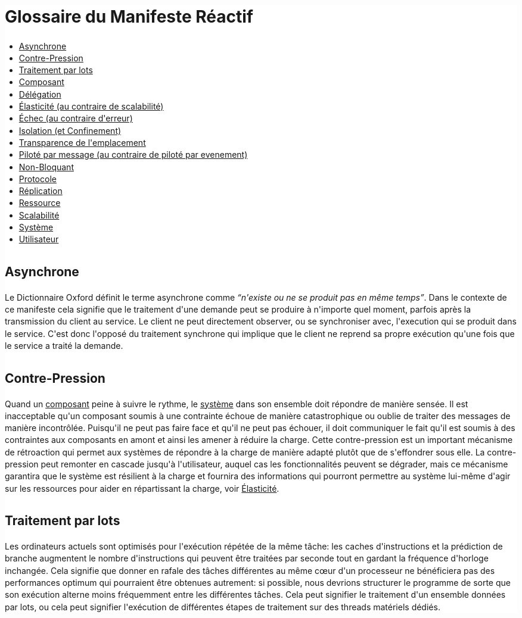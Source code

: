 # Glossaire du Manifeste Réactif

* [Asynchrone](#Asynchrone)
* [Contre-Pression](#Contre-Pression)
* [Traitement par lots](#TraitementParLots)
* [Composant](#Composant)
* [Délégation](#Délégation)
* [Élasticité (au contraire de scalabilité)](#Élasticité)
* [Échec (au contraire d'erreur)](#Échec)
* [Isolation (et Confinement)](#Isolation)
* [Transparence de l'emplacement](#Transparence-de-l-emplacement)
* [Piloté par message (au contraire de piloté par evenement)](#Piloté-par-message)
* [Non-Bloquant](#Non-Bloquant)
* [Protocole](#Protocole)
* [Réplication](#Réplication)
* [Ressource](#Ressource)
* [Scalabilité](#Scalabilité)
* [Système](#Système)
* [Utilisateur](#Utilisateur)

## <a name="Asynchrone"></a>Asynchrone
Le Dictionnaire Oxford définit le terme asynchrone comme _“n'existe ou ne se produit pas en même temps”_. Dans le contexte de ce manifeste cela signifie que le traitement d'une demande peut se produire à n'importe quel moment, parfois après la transmission du client au service. Le client ne peut directement observer, ou se synchroniser avec, l'execution qui se produit dans le service. C'est donc l'opposé du traitement synchrone qui implique que le client ne reprend sa propre exécution qu'une fois que le service a traité la demande.

## <a name="Contre-Pression"></a>Contre-Pression
Quand un [composant](#Composant) peine à suivre le rythme, le [système](#Système) dans son ensemble doit répondre de manière sensée. Il est inacceptable qu'un composant soumis à une contrainte échoue de manière catastrophique ou oublie de traiter des messages de manière incontrôlée. Puisqu'il ne peut pas faire face et qu'il ne peut pas échouer, il doit communiquer le fait qu'il est soumis à des contraintes aux composants en amont et ainsi les amener à réduire la charge. Cette contre-pression est un important mécanisme de rétroaction qui permet aux systèmes de répondre à la charge de manière adapté plutôt que de s'effondrer sous elle. La contre-pression peut remonter en cascade jusqu'à l'utilisateur, auquel cas les fonctionnalités peuvent se dégrader, mais ce mécanisme garantira que le système est résilient à la charge et fournira des informations qui pourront permettre au système lui-même d'agir sur les ressources pour aider en répartissant la charge, voir [Élasticité](#Élasticité).

## <a name="TraitementParLots"></a>Traitement par lots
Les ordinateurs actuels sont optimisés pour l'exécution répétée de la même tâche: les caches d'instructions et la prédiction de branche augmentent le nombre d'instructions qui peuvent être traitées par seconde tout en gardant la fréquence d'horloge inchangée. Cela signifie que donner en rafale des tâches différentes au même cœur d'un processeur ne bénéficiera pas des performances optimum qui pourraient être obtenues autrement: si possible, nous devrions structurer le programme de sorte que son exécution alterne moins fréquemment entre les différentes tâches. Cela peut signifier le traitement d'un ensemble données par lots, ou cela peut signifier l'exécution de différentes étapes de traitement sur des threads matériels dédiés.
